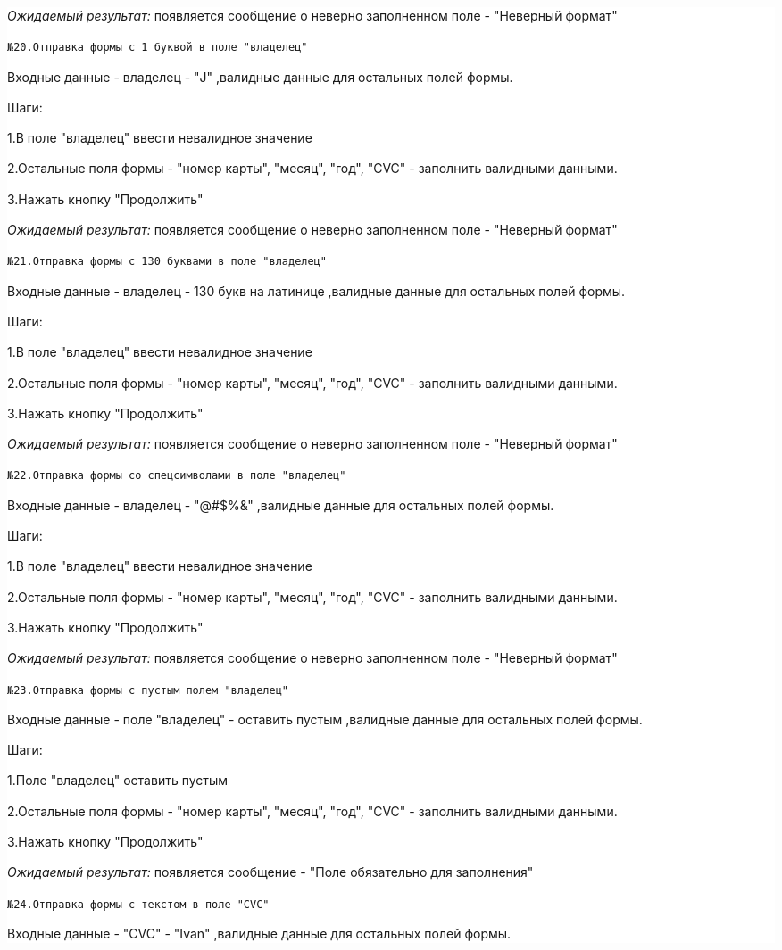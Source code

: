 *Ожидаемый результат:* появляется сообщение о неверно заполненном поле - "Неверный формат"


`№20.Отправка формы с 1 буквой в поле "владелец"`

Входные данные - владелец - "J" ,валидные данные для остальных полей формы.

Шаги:

1.В поле "владелец" ввести невалидное значение

2.Остальные поля формы - "номер карты", "месяц", "год", "CVC" - заполнить валидными данными.

3.Нажать кнопку "Продолжить"

*Ожидаемый результат:* появляется сообщение о неверно заполненном поле - "Неверный формат"


`№21.Отправка формы с 130 буквами в поле "владелец"`

Входные данные - владелец - 130 букв на латинице ,валидные данные для остальных полей формы.

Шаги:

1.В поле "владелец" ввести невалидное значение

2.Остальные поля формы - "номер карты", "месяц", "год", "CVC" - заполнить валидными данными.

3.Нажать кнопку "Продолжить"

*Ожидаемый результат:* появляется сообщение о неверно заполненном поле - "Неверный формат"


`№22.Отправка формы со спецсимволами в поле "владелец"`

Входные данные - владелец - "@#$%&" ,валидные данные для остальных полей формы.

Шаги:

1.В поле "владелец" ввести невалидное значение

2.Остальные поля формы - "номер карты", "месяц", "год", "CVC" - заполнить валидными данными.

3.Нажать кнопку "Продолжить"

*Ожидаемый результат:* появляется сообщение о неверно заполненном поле - "Неверный формат"


`№23.Отправка формы с пустым полем "владелец"`

Входные данные - поле "владелец" - оставить пустым ,валидные данные для остальных полей формы.

Шаги:

1.Поле "владелец" оставить пустым

2.Остальные поля формы - "номер карты", "месяц", "год", "CVC" - заполнить валидными данными.

3.Нажать кнопку "Продолжить"

*Ожидаемый результат:* появляется сообщение - "Поле обязательно для заполнения"


`№24.Отправка формы с текстом в поле "CVC"`

Входные данные - "CVC" - "Ivan" ,валидные данные для остальных полей формы.
